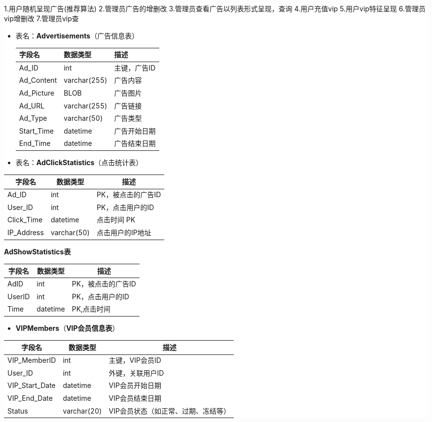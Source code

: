 1.用户随机呈现广告(推荐算法)
2.管理员广告的增删改
3.管理员查看广告以列表形式呈现，查询
4.用户充值vip
5.用户vip特征呈现
6.管理员vip增删改
7.管理员vip查



- 表名：**Advertisements**（广告信息表）
	
	| 字段名      | 数据类型     | 描述         |
	| ----------- | ------------ | ------------ |
	| Ad_ID        | int          | 主键，广告ID |
	| Ad_Content   | varchar(255) | 广告内容     |
    | Ad_Picture   | BLOB | 广告图片     |
	| Ad_URL       | varchar(255) | 广告链接     |
	| Ad_Type      | varchar(50)  | 广告类型     |
	| Start_Time | datetime     | 广告开始日期 |
	| End_Time  | datetime     | 广告结束日期 |
	
- 表名：**AdClickStatistics**（点击统计表）

| 字段名    | 数据类型    | 描述                 |
| --------- | ----------- | -------------------- |
| Ad_ID      | int         | PK，被点击的广告ID |
| User_ID    | int         | PK，点击用户的ID   |
| Click_Time | datetime    | 点击时间  PK           |
| IP_Address | varchar(50) | 点击用户的IP地址     |

**AdShowStatistics表**

| 字段名    | 数据类型    | 描述                 |
| --------- | ----------- | -------------------- |
| AdID      | int         | PK，被点击的广告ID |
| UserID    | int         | PK，点击用户的ID   |
| Time | datetime    | PK,点击时间             |


- **VIPMembers**（**VIP会员信息表**）

| 字段名       | 数据类型    | 描述                                |
| ------------ | ----------- | ----------------------------------- |
| VIP_MemberID  | int         | 主键，VIP会员ID                     |
| User_ID       | int         | 外键，关联用户ID                    |
| VIP_Start_Date | datetime    | VIP会员开始日期                     |
| VIP_End_Date   | datetime    | VIP会员结束日期                     |
| Status       | varchar(20) | VIP会员状态（如正常、过期、冻结等） |

